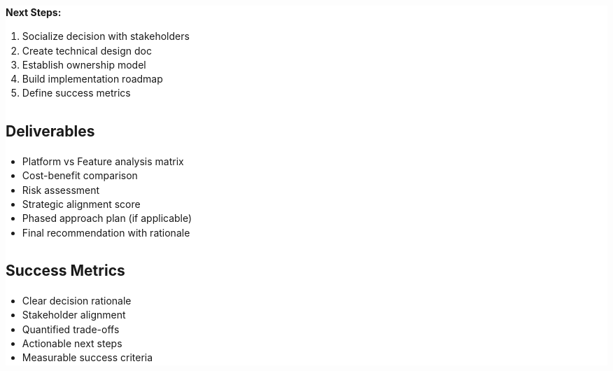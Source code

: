**Next Steps:**
1. Socialize decision with stakeholders
2. Create technical design doc
3. Establish ownership model
4. Build implementation roadmap
5. Define success metrics

## Deliverables
- Platform vs Feature analysis matrix
- Cost-benefit comparison
- Risk assessment
- Strategic alignment score
- Phased approach plan (if applicable)
- Final recommendation with rationale

## Success Metrics
- Clear decision rationale
- Stakeholder alignment
- Quantified trade-offs
- Actionable next steps
- Measurable success criteria
